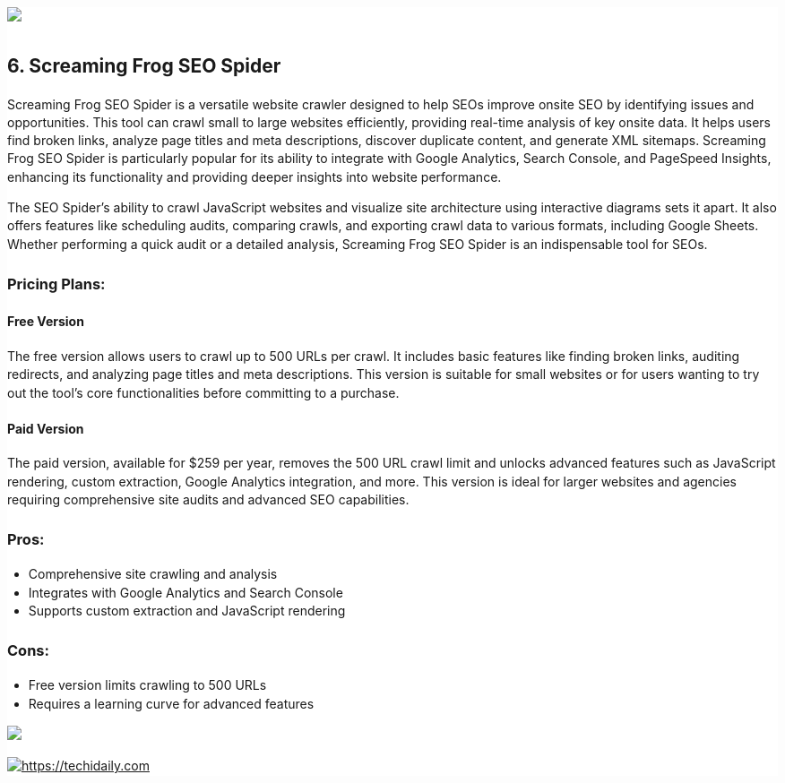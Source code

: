 ![](https://www.link-assistant.com/articles/wp-content/uploads/2024/07/Screaming-Frog-.png)

## 6\. Screaming Frog SEO Spider

Screaming Frog SEO Spider is a versatile website crawler designed to help SEOs improve onsite SEO by identifying issues and opportunities. This tool can crawl small to large websites efficiently, providing real-time analysis of key onsite data. It helps users find broken links, analyze page titles and meta descriptions, discover duplicate content, and generate XML sitemaps. Screaming Frog SEO Spider is particularly popular for its ability to integrate with Google Analytics, Search Console, and PageSpeed Insights, enhancing its functionality and providing deeper insights into website performance.

The SEO Spider’s ability to crawl JavaScript websites and visualize site architecture using interactive diagrams sets it apart. It also offers features like scheduling audits, comparing crawls, and exporting crawl data to various formats, including Google Sheets. Whether performing a quick audit or a detailed analysis, Screaming Frog SEO Spider is an indispensable tool for SEOs.

### Pricing Plans:

#### Free Version

The free version allows users to crawl up to 500 URLs per crawl. It includes basic features like finding broken links, auditing redirects, and analyzing page titles and meta descriptions. This version is suitable for small websites or for users wanting to try out the tool’s core functionalities before committing to a purchase.

#### Paid Version

The paid version, available for $259 per year, removes the 500 URL crawl limit and unlocks advanced features such as JavaScript rendering, custom extraction, Google Analytics integration, and more. This version is ideal for larger websites and agencies requiring comprehensive site audits and advanced SEO capabilities.

### Pros:

* Comprehensive site crawling and analysis
* Integrates with Google Analytics and Search Console
* Supports custom extraction and JavaScript rendering

### Cons:

* Free version limits crawling to 500 URLs
* Requires a learning curve for advanced features

![](https://www.link-assistant.com/articles/wp-content/uploads/2024/07/Serposcope.png)


<a href="https://aligracehair.sjv.io/c/5597632/1896532/19272" target="_top" id="1896532">
  <img src="//a.impactradius-go.com/display-ad/19272-1896532" border="0" alt="https://techidaily.com" width="728" height="90"/>
</a>
<img height="0" width="0" src="https://aligracehair.sjv.io/i/5597632/1896532/19272" style="position:absolute;visibility:hidden;" border="0" />
